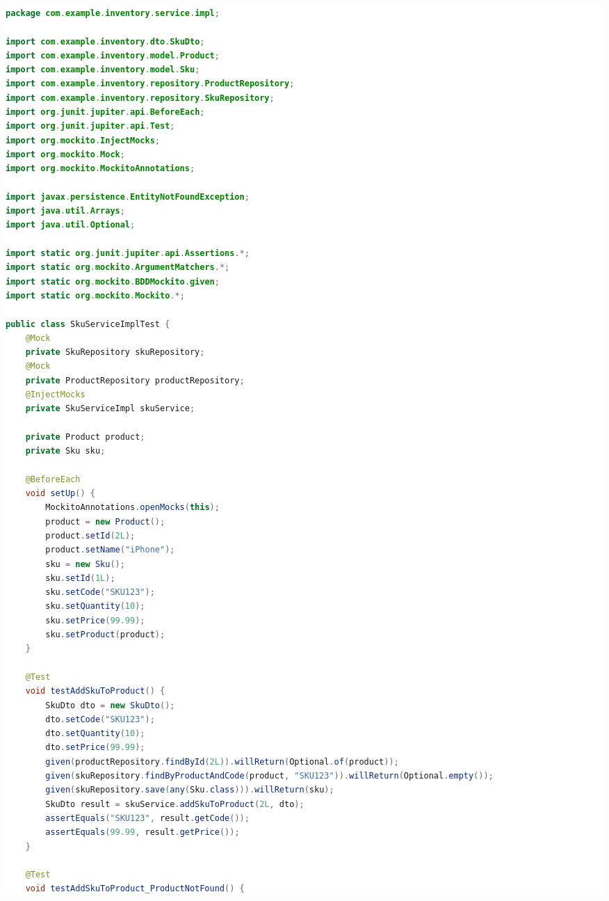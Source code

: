 ```java
package com.example.inventory.service.impl;

import com.example.inventory.dto.SkuDto;
import com.example.inventory.model.Product;
import com.example.inventory.model.Sku;
import com.example.inventory.repository.ProductRepository;
import com.example.inventory.repository.SkuRepository;
import org.junit.jupiter.api.BeforeEach;
import org.junit.jupiter.api.Test;
import org.mockito.InjectMocks;
import org.mockito.Mock;
import org.mockito.MockitoAnnotations;

import javax.persistence.EntityNotFoundException;
import java.util.Arrays;
import java.util.Optional;

import static org.junit.jupiter.api.Assertions.*;
import static org.mockito.ArgumentMatchers.*;
import static org.mockito.BDDMockito.given;
import static org.mockito.Mockito.*;

public class SkuServiceImplTest {
    @Mock
    private SkuRepository skuRepository;
    @Mock
    private ProductRepository productRepository;
    @InjectMocks
    private SkuServiceImpl skuService;

    private Product product;
    private Sku sku;

    @BeforeEach
    void setUp() {
        MockitoAnnotations.openMocks(this);
        product = new Product();
        product.setId(2L);
        product.setName("iPhone");
        sku = new Sku();
        sku.setId(1L);
        sku.setCode("SKU123");
        sku.setQuantity(10);
        sku.setPrice(99.99);
        sku.setProduct(product);
    }

    @Test
    void testAddSkuToProduct() {
        SkuDto dto = new SkuDto();
        dto.setCode("SKU123");
        dto.setQuantity(10);
        dto.setPrice(99.99);
        given(productRepository.findById(2L)).willReturn(Optional.of(product));
        given(skuRepository.findByProductAndCode(product, "SKU123")).willReturn(Optional.empty());
        given(skuRepository.save(any(Sku.class))).willReturn(sku);
        SkuDto result = skuService.addSkuToProduct(2L, dto);
        assertEquals("SKU123", result.getCode());
        assertEquals(99.99, result.getPrice());
    }

    @Test
    void testAddSkuToProduct_ProductNotFound() {
```